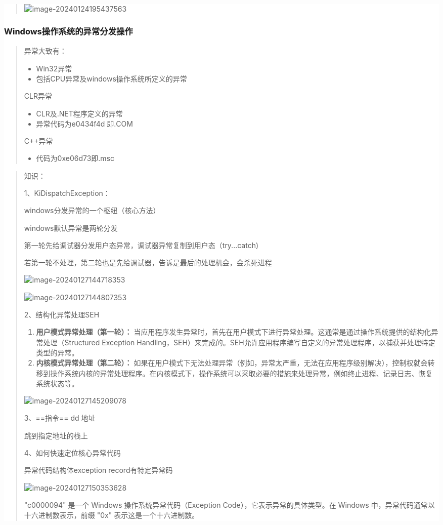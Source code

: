 > ![image-20240124195437563](C:\Users\admin\AppData\Roaming\Typora\typora-user-images\image-20240124195437563.png)







### Windows操作系统的异常分发操作

> 异常大致有：
>
> - Win32异常
> - 包括CPU异常及windows操作系统所定义的异常
>
> CLR异常
>
> - CLR及.NET程序定义的异常
> - 异常代码为e0434f4d 即.COM
>
> C++异常
>
> - 代码为0xe06d73即.msc



> 知识：
>
> 1、KiDispatchException：
>
> windows分发异常的一个枢纽（核心方法）
>
> windows默认异常是两轮分发
>
> 第一轮先给调试器分发用户态异常，调试器异常复制到用户态（try...catch)
>
> 若第一轮不处理，第二轮也是先给调试器，告诉是最后的处理机会，会杀死进程
>
> ![image-20240127144718353](C:\Users\admin\AppData\Roaming\Typora\typora-user-images\image-20240127144718353.png)
>
> ![image-20240127144807353](C:\Users\admin\AppData\Roaming\Typora\typora-user-images\image-20240127144807353.png)
>
> 2、结构化异常处理SEH
>
> 1. **用户模式异常处理（第一轮）：** 当应用程序发生异常时，首先在用户模式下进行异常处理。这通常是通过操作系统提供的结构化异常处理（Structured Exception Handling，SEH）来完成的。SEH允许应用程序编写自定义的异常处理程序，以捕获并处理特定类型的异常。
> 2. **内核模式异常处理（第二轮）：** 如果在用户模式下无法处理异常（例如，异常太严重，无法在应用程序级别解决），控制权就会转移到操作系统内核的异常处理程序。在内核模式下，操作系统可以采取必要的措施来处理异常，例如终止进程、记录日志、恢复系统状态等。
>
> ![image-20240127145209078](C:\Users\admin\AppData\Roaming\Typora\typora-user-images\image-20240127145209078.png)
>
> 3、==指令== dd 地址
>
> 跳到指定地址的栈上 
>
> 4、如何快速定位核心异常代码
>
> 异常代码结构体exception record有特定异常码
>
> ![image-20240127150353628](C:\Users\admin\AppData\Roaming\Typora\typora-user-images\image-20240127150353628.png)
>
> "c0000094" 是一个 Windows 操作系统异常代码（Exception Code），它表示异常的具体类型。在 Windows 中，异常代码通常以十六进制数表示，前缀 "0x" 表示这是一个十六进制数。